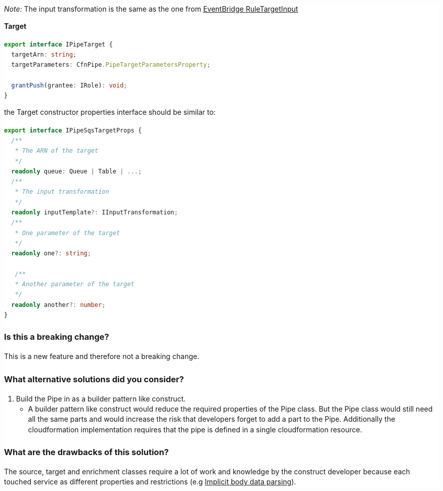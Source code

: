 _Note:_ The input transformation is the same as the one from [EventBridge RuleTargetInput](https://docs.aws.amazon.com/cdk/api/v1/docs/@aws-cdk_aws-events.RuleTargetInput.html)

**Target**

```ts
export interface IPipeTarget {
  targetArn: string;
  targetParameters: CfnPipe.PipeTargetParametersProperty;

  grantPush(grantee: IRole): void;
}
```

the Target constructor properties interface should be similar to:

```ts
export interface IPipeSqsTargetProps {
  /**
   * The ARN of the target
   */
  readonly queue: Queue | Table | ...;
  /**
   * The input transformation
   */
  readonly inputTemplate?: IInputTransformation;
  /**
   * One parameter of the target
   */
  readonly one?: string;

   /**
   * Another parameter of the target
   */
  readonly another?: number;
}
```

### Is this a breaking change?

This is a new feature and therefore not a breaking change.

### What alternative solutions did you consider?

1. Build the Pipe in as a builder pattern like construct. 
   - A builder pattern like construct would reduce the required properties of the Pipe class.
   But the Pipe class would still need all the same parts and would increase the risk that developers forget to add a part to the Pipe.
   Additionally the cloudformation implementation requires that the pipe is defined in a single cloudformation resource.

### What are the drawbacks of this solution?

The source, target and enrichment classes require a lot of work and knowledge by the construct developer because each touched service as different properties and restrictions (e.g [Implicit body data parsing](https://docs.aws.amazon.com/eventbridge/latest/userguide/eb-pipes-input-transformation.html#input-transform-implicit)).
